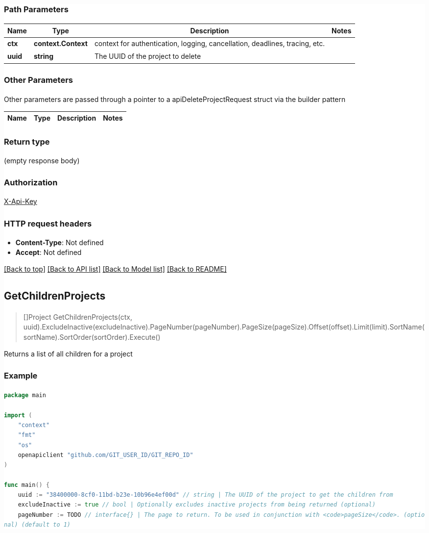 ```go
```

### Path Parameters


Name | Type | Description  | Notes
------------- | ------------- | ------------- | -------------
**ctx** | **context.Context** | context for authentication, logging, cancellation, deadlines, tracing, etc.
**uuid** | **string** | The UUID of the project to delete | 

### Other Parameters

Other parameters are passed through a pointer to a apiDeleteProjectRequest struct via the builder pattern


Name | Type | Description  | Notes
------------- | ------------- | ------------- | -------------


### Return type

 (empty response body)

### Authorization

[X-Api-Key](../README.md#X-Api-Key)

### HTTP request headers

- **Content-Type**: Not defined
- **Accept**: Not defined

[[Back to top]](#) [[Back to API list]](../README.md#documentation-for-api-endpoints)
[[Back to Model list]](../README.md#documentation-for-models)
[[Back to README]](../README.md)


## GetChildrenProjects

> []Project GetChildrenProjects(ctx, uuid).ExcludeInactive(excludeInactive).PageNumber(pageNumber).PageSize(pageSize).Offset(offset).Limit(limit).SortName(sortName).SortOrder(sortOrder).Execute()

Returns a list of all children for a project



### Example

```go
package main

import (
	"context"
	"fmt"
	"os"
	openapiclient "github.com/GIT_USER_ID/GIT_REPO_ID"
)

func main() {
	uuid := "38400000-8cf0-11bd-b23e-10b96e4ef00d" // string | The UUID of the project to get the children from
	excludeInactive := true // bool | Optionally excludes inactive projects from being returned (optional)
	pageNumber := TODO // interface{} | The page to return. To be used in conjunction with <code>pageSize</code>. (optional) (default to 1)
```
